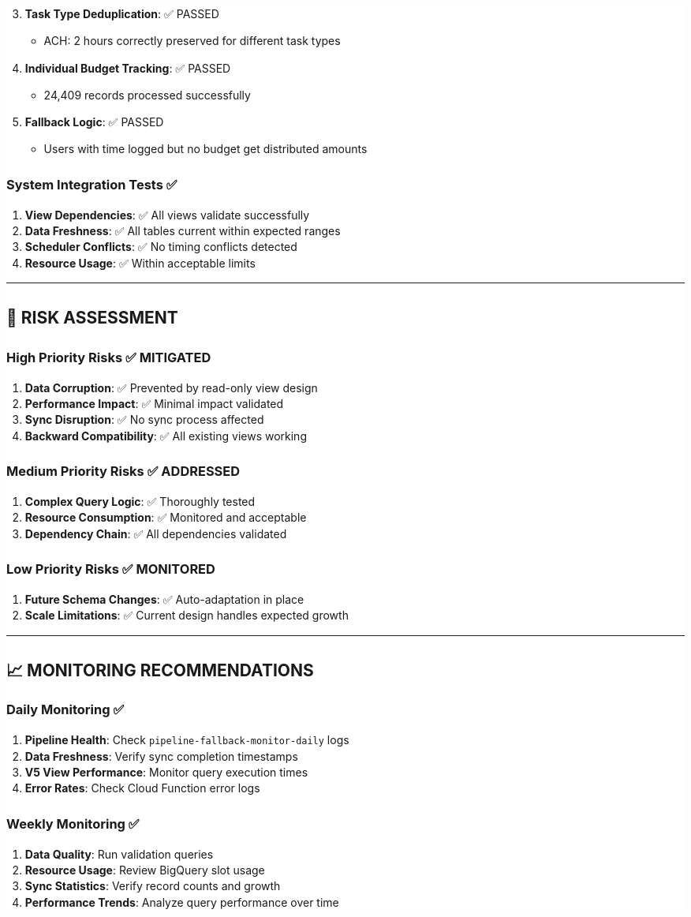 3. **Task Type Deduplication**: ✅ PASSED
   - ACH: 2 hours correctly preserved for different task types
   
4. **Individual Budget Tracking**: ✅ PASSED
   - 24,409 records processed successfully
   
5. **Fallback Logic**: ✅ PASSED
   - Users with time logged but no budget get distributed amounts

### **System Integration Tests** ✅
1. **View Dependencies**: ✅ All views validate successfully
2. **Data Freshness**: ✅ All tables current within expected ranges
3. **Scheduler Conflicts**: ✅ No timing conflicts detected
4. **Resource Usage**: ✅ Within acceptable limits

---

## 🚨 **RISK ASSESSMENT**

### **High Priority Risks** ✅ MITIGATED
1. **Data Corruption**: ✅ Prevented by read-only view design
2. **Performance Impact**: ✅ Minimal impact validated
3. **Sync Disruption**: ✅ No sync process affected
4. **Backward Compatibility**: ✅ All existing views working

### **Medium Priority Risks** ✅ ADDRESSED
1. **Complex Query Logic**: ✅ Thoroughly tested
2. **Resource Consumption**: ✅ Monitored and acceptable
3. **Dependency Chain**: ✅ All dependencies validated

### **Low Priority Risks** ✅ MONITORED
1. **Future Schema Changes**: ✅ Auto-adaptation in place
2. **Scale Limitations**: ✅ Current design handles expected growth

---

## 📈 **MONITORING RECOMMENDATIONS**

### **Daily Monitoring** ✅
1. **Pipeline Health**: Check `pipeline-fallback-monitor-daily` logs
2. **Data Freshness**: Verify sync completion timestamps
3. **V5 View Performance**: Monitor query execution times
4. **Error Rates**: Check Cloud Function error logs

### **Weekly Monitoring** ✅
1. **Data Quality**: Run validation queries
2. **Resource Usage**: Review BigQuery slot usage
3. **Sync Statistics**: Verify record counts and growth
4. **Performance Trends**: Analyze query performance over time
